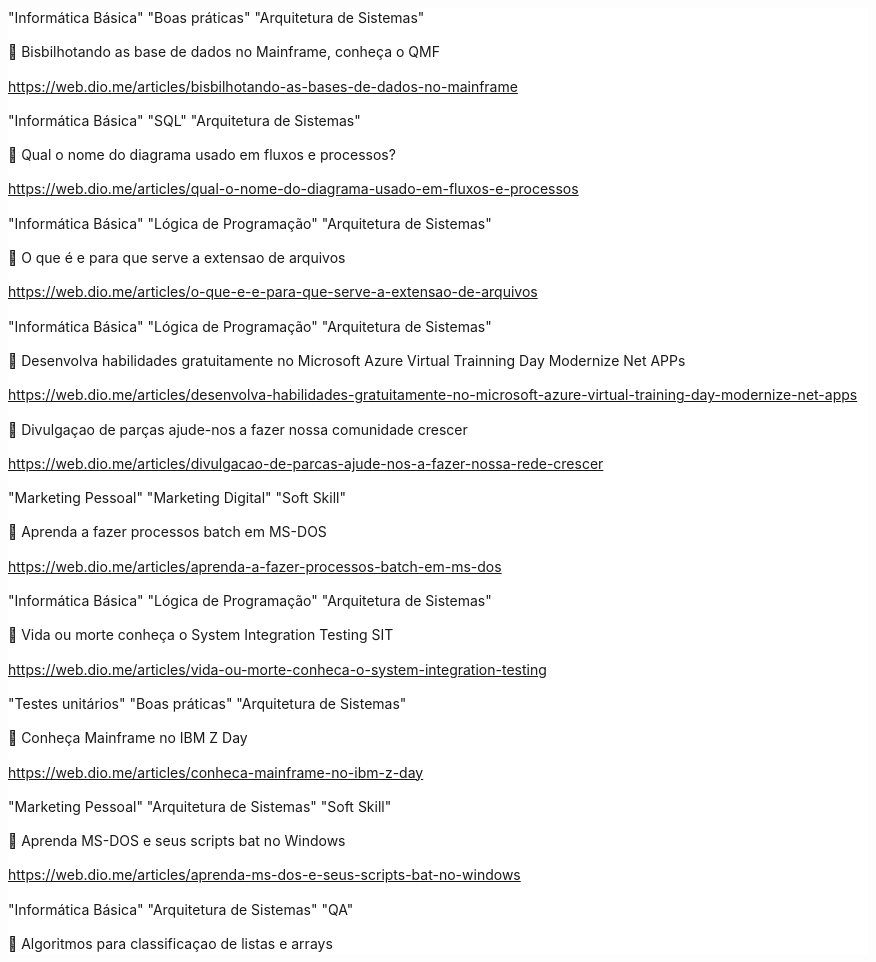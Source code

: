 "Informática Básica" "Boas práticas" "Arquitetura de Sistemas" <br>


:rocket: Bisbilhotando as base de dados no Mainframe, conheça o QMF <br>

https://web.dio.me/articles/bisbilhotando-as-bases-de-dados-no-mainframe <br>

"Informática Básica" "SQL" "Arquitetura de Sistemas" <br>


:rocket: Qual o nome do diagrama usado em fluxos e processos? <br>

https://web.dio.me/articles/qual-o-nome-do-diagrama-usado-em-fluxos-e-processos <br>

"Informática Básica" "Lógica de Programação" "Arquitetura de Sistemas" <br>


:rocket: O que é e para que serve a extensao de arquivos <br>

https://web.dio.me/articles/o-que-e-e-para-que-serve-a-extensao-de-arquivos <br>

"Informática Básica" "Lógica de Programação" "Arquitetura de Sistemas" <br>


:rocket: Desenvolva habilidades gratuitamente no Microsoft Azure Virtual Trainning Day Modernize Net APPs <br>

https://web.dio.me/articles/desenvolva-habilidades-gratuitamente-no-microsoft-azure-virtual-training-day-modernize-net-apps <br>


:rocket: Divulgaçao de parças ajude-nos a fazer nossa comunidade crescer <br>

https://web.dio.me/articles/divulgacao-de-parcas-ajude-nos-a-fazer-nossa-rede-crescer <br>

"Marketing Pessoal" "Marketing Digital" "Soft Skill" <br>


:rocket: Aprenda a fazer processos batch em MS-DOS <br>

https://web.dio.me/articles/aprenda-a-fazer-processos-batch-em-ms-dos <br>

"Informática Básica" "Lógica de Programação" "Arquitetura de Sistemas" <br>


:rocket: Vida ou morte conheça o System Integration Testing SIT <br>

https://web.dio.me/articles/vida-ou-morte-conheca-o-system-integration-testing <br>

"Testes unitários" "Boas práticas" "Arquitetura de Sistemas" <br>


:rocket: Conheça Mainframe no IBM Z Day <br>

https://web.dio.me/articles/conheca-mainframe-no-ibm-z-day <br>

"Marketing Pessoal" "Arquitetura de Sistemas" "Soft Skill" <br>


:rocket: Aprenda MS-DOS e seus scripts bat no Windows <br>

https://web.dio.me/articles/aprenda-ms-dos-e-seus-scripts-bat-no-windows <br>

"Informática Básica" "Arquitetura de Sistemas" "QA" <br>


:rocket: Algoritmos para classificaçao de listas e arrays <br>
